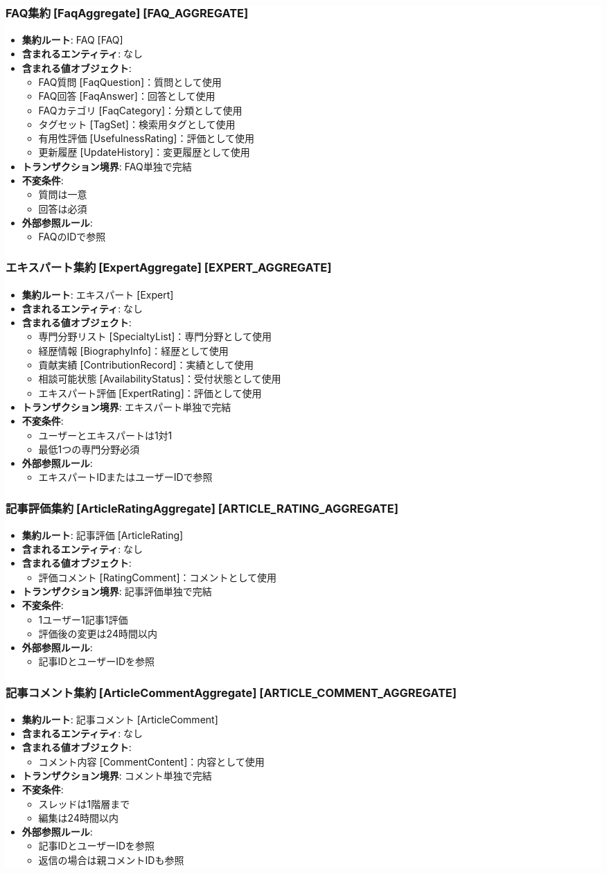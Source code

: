 ### FAQ集約 [FaqAggregate] [FAQ_AGGREGATE]
- **集約ルート**: FAQ [FAQ]
- **含まれるエンティティ**: なし
- **含まれる値オブジェクト**:
  - FAQ質問 [FaqQuestion]：質問として使用
  - FAQ回答 [FaqAnswer]：回答として使用
  - FAQカテゴリ [FaqCategory]：分類として使用
  - タグセット [TagSet]：検索用タグとして使用
  - 有用性評価 [UsefulnessRating]：評価として使用
  - 更新履歴 [UpdateHistory]：変更履歴として使用
- **トランザクション境界**: FAQ単独で完結
- **不変条件**: 
  - 質問は一意
  - 回答は必須
- **外部参照ルール**:
  - FAQのIDで参照

### エキスパート集約 [ExpertAggregate] [EXPERT_AGGREGATE]
- **集約ルート**: エキスパート [Expert]
- **含まれるエンティティ**: なし
- **含まれる値オブジェクト**:
  - 専門分野リスト [SpecialtyList]：専門分野として使用
  - 経歴情報 [BiographyInfo]：経歴として使用
  - 貢献実績 [ContributionRecord]：実績として使用
  - 相談可能状態 [AvailabilityStatus]：受付状態として使用
  - エキスパート評価 [ExpertRating]：評価として使用
- **トランザクション境界**: エキスパート単独で完結
- **不変条件**: 
  - ユーザーとエキスパートは1対1
  - 最低1つの専門分野必須
- **外部参照ルール**:
  - エキスパートIDまたはユーザーIDで参照

### 記事評価集約 [ArticleRatingAggregate] [ARTICLE_RATING_AGGREGATE]
- **集約ルート**: 記事評価 [ArticleRating]
- **含まれるエンティティ**: なし
- **含まれる値オブジェクト**:
  - 評価コメント [RatingComment]：コメントとして使用
- **トランザクション境界**: 記事評価単独で完結
- **不変条件**: 
  - 1ユーザー1記事1評価
  - 評価後の変更は24時間以内
- **外部参照ルール**:
  - 記事IDとユーザーIDを参照

### 記事コメント集約 [ArticleCommentAggregate] [ARTICLE_COMMENT_AGGREGATE]
- **集約ルート**: 記事コメント [ArticleComment]
- **含まれるエンティティ**: なし
- **含まれる値オブジェクト**:
  - コメント内容 [CommentContent]：内容として使用
- **トランザクション境界**: コメント単独で完結
- **不変条件**: 
  - スレッドは1階層まで
  - 編集は24時間以内
- **外部参照ルール**:
  - 記事IDとユーザーIDを参照
  - 返信の場合は親コメントIDも参照
